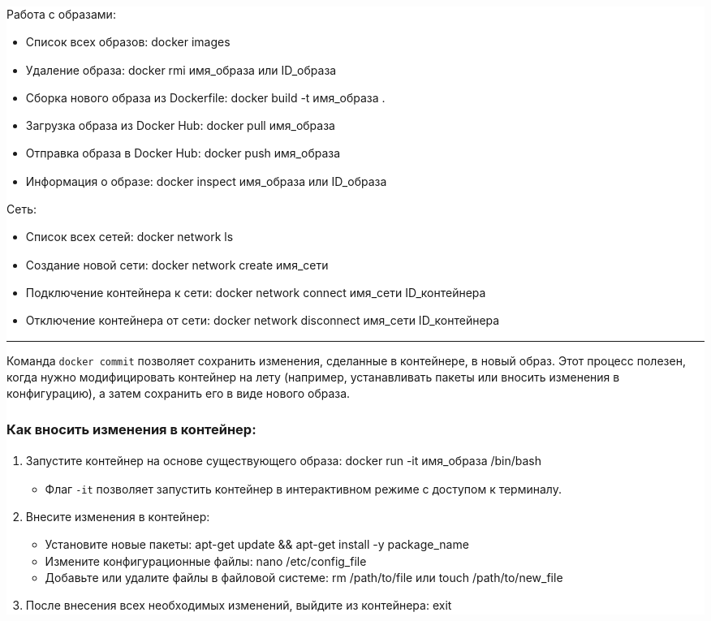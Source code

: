 
Работа с образами:
- Список всех образов:
  docker images

- Удаление образа:
  docker rmi имя_образа или ID_образа

- Сборка нового образа из Dockerfile:
  docker build -t имя_образа .

- Загрузка образа из Docker Hub:
  docker pull имя_образа

- Отправка образа в Docker Hub:
  docker push имя_образа

- Информация о образе:
  docker inspect имя_образа или ID_образа


Сеть:
- Список всех сетей:
  docker network ls

- Создание новой сети:
  docker network create имя_сети

- Подключение контейнера к сети:
  docker network connect имя_сети ID_контейнера

- Отключение контейнера от сети:
  docker network disconnect имя_сети ID_контейнера



----


Команда `docker commit` позволяет сохранить изменения, сделанные в контейнере, в новый образ. Этот процесс полезен, когда нужно модифицировать контейнер на лету (например, устанавливать пакеты или вносить изменения в конфигурацию), а затем сохранить его в виде нового образа.

### Как вносить изменения в контейнер:
1. Запустите контейнер на основе существующего образа:
   docker run -it имя_образа /bin/bash
   - Флаг `-it` позволяет запустить контейнер в интерактивном режиме с доступом к терминалу.

2. Внесите изменения в контейнер:
   - Установите новые пакеты:
     apt-get update && apt-get install -y package_name
   - Измените конфигурационные файлы:
     nano /etc/config_file
   - Добавьте или удалите файлы в файловой системе:
     rm /path/to/file или touch /path/to/new_file

3. После внесения всех необходимых изменений, выйдите из контейнера:
   exit
